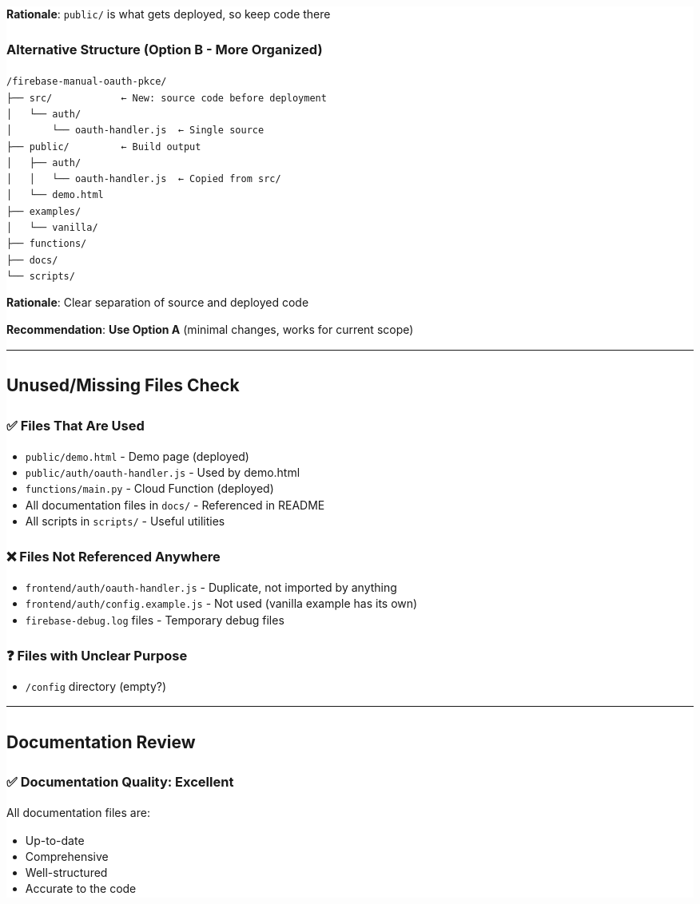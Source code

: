 **Rationale**: `public/` is what gets deployed, so keep code there

### Alternative Structure (Option B - More Organized)
```
/firebase-manual-oauth-pkce/
├── src/            ← New: source code before deployment
│   └── auth/
│       └── oauth-handler.js  ← Single source
├── public/         ← Build output
│   ├── auth/
│   │   └── oauth-handler.js  ← Copied from src/
│   └── demo.html
├── examples/
│   └── vanilla/
├── functions/
├── docs/
└── scripts/
```

**Rationale**: Clear separation of source and deployed code

**Recommendation**: **Use Option A** (minimal changes, works for current scope)

---

## Unused/Missing Files Check

### ✅ Files That Are Used
- `public/demo.html` - Demo page (deployed)
- `public/auth/oauth-handler.js` - Used by demo.html
- `functions/main.py` - Cloud Function (deployed)
- All documentation files in `docs/` - Referenced in README
- All scripts in `scripts/` - Useful utilities

### ❌ Files Not Referenced Anywhere
- `frontend/auth/oauth-handler.js` - Duplicate, not imported by anything
- `frontend/auth/config.example.js` - Not used (vanilla example has its own)
- `firebase-debug.log` files - Temporary debug files

### ❓ Files with Unclear Purpose
- `/config` directory (empty?)

---

## Documentation Review

### ✅ Documentation Quality: Excellent

All documentation files are:
- Up-to-date
- Comprehensive
- Well-structured
- Accurate to the code
